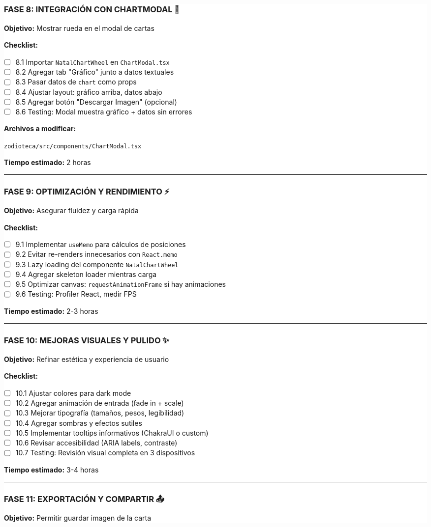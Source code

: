 ### **FASE 8: INTEGRACIÓN CON CHARTMODAL** 🔌
**Objetivo:** Mostrar rueda en el modal de cartas

**Checklist:**
- [ ] 8.1 Importar `NatalChartWheel` en `ChartModal.tsx`
- [ ] 8.2 Agregar tab "Gráfico" junto a datos textuales
- [ ] 8.3 Pasar datos de `chart` como props
- [ ] 8.4 Ajustar layout: gráfico arriba, datos abajo
- [ ] 8.5 Agregar botón "Descargar Imagen" (opcional)
- [ ] 8.6 Testing: Modal muestra gráfico + datos sin errores

**Archivos a modificar:**
```
zodioteca/src/components/ChartModal.tsx
```

**Tiempo estimado:** 2 horas

---

### **FASE 9: OPTIMIZACIÓN Y RENDIMIENTO** ⚡
**Objetivo:** Asegurar fluidez y carga rápida

**Checklist:**
- [ ] 9.1 Implementar `useMemo` para cálculos de posiciones
- [ ] 9.2 Evitar re-renders innecesarios con `React.memo`
- [ ] 9.3 Lazy loading del componente `NatalChartWheel`
- [ ] 9.4 Agregar skeleton loader mientras carga
- [ ] 9.5 Optimizar canvas: `requestAnimationFrame` si hay animaciones
- [ ] 9.6 Testing: Profiler React, medir FPS

**Tiempo estimado:** 2-3 horas

---

### **FASE 10: MEJORAS VISUALES Y PULIDO** ✨
**Objetivo:** Refinar estética y experiencia de usuario

**Checklist:**
- [ ] 10.1 Ajustar colores para dark mode
- [ ] 10.2 Agregar animación de entrada (fade in + scale)
- [ ] 10.3 Mejorar tipografía (tamaños, pesos, legibilidad)
- [ ] 10.4 Agregar sombras y efectos sutiles
- [ ] 10.5 Implementar tooltips informativos (ChakraUI o custom)
- [ ] 10.6 Revisar accesibilidad (ARIA labels, contraste)
- [ ] 10.7 Testing: Revisión visual completa en 3 dispositivos

**Tiempo estimado:** 3-4 horas

---

### **FASE 11: EXPORTACIÓN Y COMPARTIR** 📤
**Objetivo:** Permitir guardar imagen de la carta
